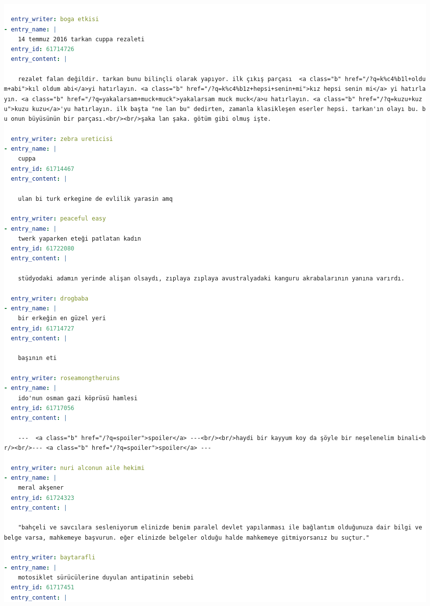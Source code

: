 ```yaml
    
  entry_writer: boga etkisi
- entry_name: |
    14 temmuz 2016 tarkan cuppa rezaleti
  entry_id: 61714726
  entry_content: |
    
    rezalet falan değildir. tarkan bunu bilinçli olarak yapıyor. ilk çıkış parçası  <a class="b" href="/?q=k%c4%b1l+oldum+abi">kıl oldum abi</a>yi hatırlayın. <a class="b" href="/?q=k%c4%b1z+hepsi+senin+mi">kız hepsi senin mi</a> yi hatırlayın. <a class="b" href="/?q=yakalarsam+muck+muck">yakalarsam muck muck</a>u hatırlayın. <a class="b" href="/?q=kuzu+kuzu">kuzu kuzu</a>'yu hatırlayın. ilk başta "ne lan bu" dedirten, zamanla klasikleşen eserler hepsi. tarkan'ın olayı bu. bu onun büyüsünün bir parçası.<br/><br/>şaka lan şaka. götüm gibi olmuş işte.
   
  entry_writer: zebra ureticisi
- entry_name: |
    cuppa
  entry_id: 61714467
  entry_content: |
    
    ulan bi turk erkegine de evlilik yarasin amq
    
  entry_writer: peaceful easy
- entry_name: |
    twerk yaparken eteği patlatan kadın
  entry_id: 61722080
  entry_content: |
    
    stüdyodaki adamın yerinde alişan olsaydı, zıplaya zıplaya avustralyadaki kanguru akrabalarının yanına varırdı.
    
  entry_writer: drogbaba
- entry_name: |
    bir erkeğin en güzel yeri
  entry_id: 61714727
  entry_content: |
    
    başının eti
    
  entry_writer: roseamongtheruins
- entry_name: |
    ido'nun osman gazi köprüsü hamlesi
  entry_id: 61717056
  entry_content: |
    
    ---  <a class="b" href="/?q=spoiler">spoiler</a> ---<br/><br/>haydi bir kayyum koy da şöyle bir neşelenelim binali<br/><br/>--- <a class="b" href="/?q=spoiler">spoiler</a> ---
   
  entry_writer: nuri alconun aile hekimi
- entry_name: |
    meral akşener
  entry_id: 61724323
  entry_content: |
    
    "bahçeli ve savcılara sesleniyorum elinizde benim paralel devlet yapılanması ile bağlantım olduğunuza dair bilgi ve belge varsa, mahkemeye başvurun. eğer elinizde belgeler olduğu halde mahkemeye gitmiyorsanız bu suçtur."
    
  entry_writer: baytarafli
- entry_name: |
    motosiklet sürücülerine duyulan antipatinin sebebi
  entry_id: 61717451
  entry_content: |
```